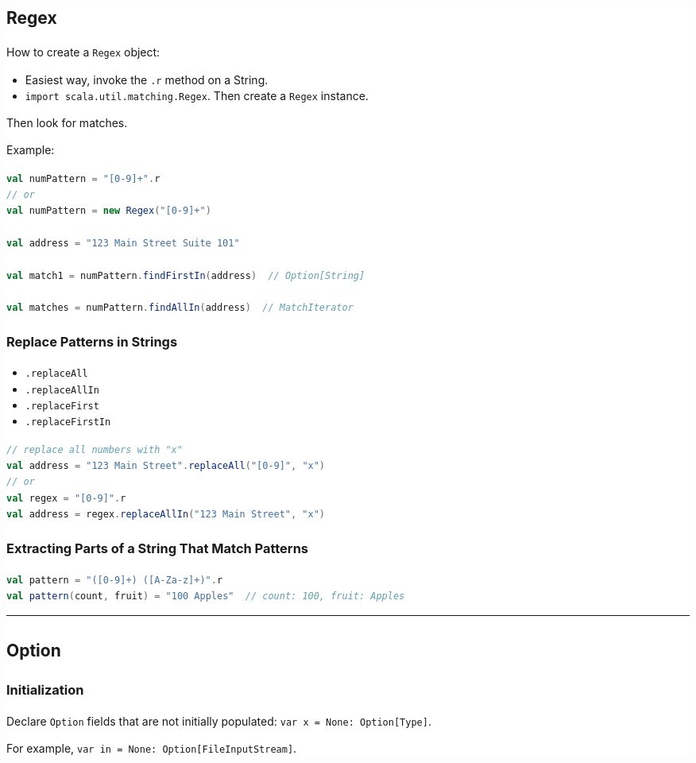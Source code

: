 
## Regex

How to create a `Regex` object:

- Easiest way, invoke the `.r` method on a String. 
- `import scala.util.matching.Regex`. Then create a `Regex` instance.

Then look for matches.

Example: 

```scala
val numPattern = "[0-9]+".r
// or
val numPattern = new Regex("[0-9]+")

val address = "123 Main Street Suite 101"

val match1 = numPattern.findFirstIn(address)  // Option[String]

val matches = numPattern.findAllIn(address)  // MatchIterator
```

### Replace Patterns in Strings

- `.replaceAll`
- `.replaceAllIn`
- `.replaceFirst`
- `.replaceFirstIn`

```scala
// replace all numbers with "x"
val address = "123 Main Street".replaceAll("[0-9]", "x")
// or
val regex = "[0-9]".r
val address = regex.replaceAllIn("123 Main Street", "x")
```

### Extracting Parts of a String That Match Patterns

```scala
val pattern = "([0-9]+) ([A-Za-z]+)".r
val pattern(count, fruit) = "100 Apples"  // count: 100, fruit: Apples
```

---

## Option 

### Initialization 

Declare `Option` fields that are not initially populated: `var x = None: Option[Type]`.

For example, `var in = None: Option[FileInputStream]`. 
